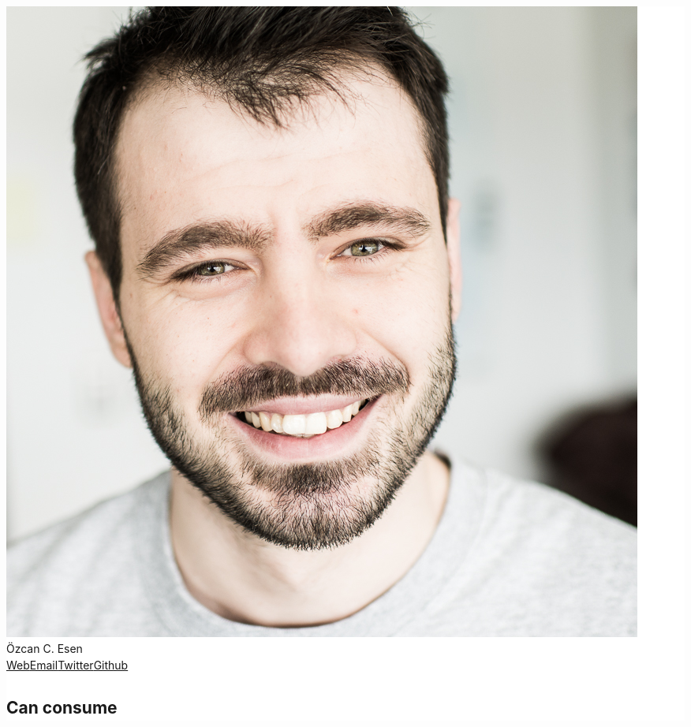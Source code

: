 <div class="page-author"><div class="page-author-info"><div class="page-person-photo"><img class="page-person-photo-img" src="../../images/authors/ozcan.jpg" /></div><div class="page-person-info-box"><span class="page-author-name">Özcan C. Esen</span><div class="page-author-social-box"><a href="http://blog.ozcanesen.com/" class="person-social" target="_blank"><i class="fa fa-fw fa-home"></i>Web</a><a href="mailto:ozcanesen@gmail.com" class="person-social" target="_blank"><i class="fa fa-fw fa-envelope-square"></i>Email</a><a href="http://twitter.com/ozcanesen" class="person-social" target="_blank"><i class="fa fa-fw fa-twitter-square"></i>Twitter</a><a href="http://github.com/ozcan" class="person-social" target="_blank"><i class="fa fa-fw fa-github"></i>Github</a></div></div></div></div>



## Can consume

